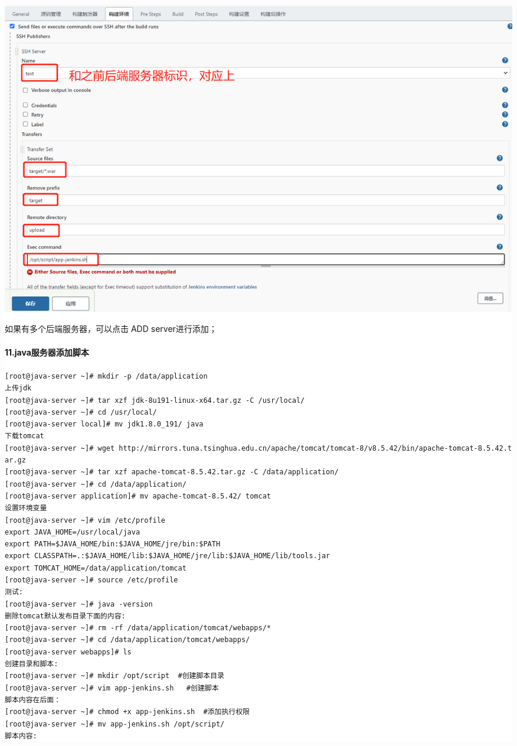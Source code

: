 ![](assets/Jenkins/image-20210902224957863.png#crop=0&crop=0&crop=1&crop=1&id=PXYXs&originHeight=857&originWidth=1416&originalType=binary&ratio=1&rotation=0&showTitle=false&status=done&style=none&title=)

如果有多个后端服务器，可以点击 ADD server进行添加；

#### 11.java服务器添加脚本

```shell
[root@java-server ~]# mkdir -p /data/application
上传jdk
[root@java-server ~]# tar xzf jdk-8u191-linux-x64.tar.gz -C /usr/local/
[root@java-server ~]# cd /usr/local/
[root@java-server local]# mv jdk1.8.0_191/ java
下载tomcat
[root@java-server ~]# wget http://mirrors.tuna.tsinghua.edu.cn/apache/tomcat/tomcat-8/v8.5.42/bin/apache-tomcat-8.5.42.tar.gz
[root@java-server ~]# tar xzf apache-tomcat-8.5.42.tar.gz -C /data/application/
[root@java-server ~]# cd /data/application/
[root@java-server application]# mv apache-tomcat-8.5.42/ tomcat
设置环境变量
[root@java-server ~]# vim /etc/profile
export JAVA_HOME=/usr/local/java
export PATH=$JAVA_HOME/bin:$JAVA_HOME/jre/bin:$PATH
export CLASSPATH=.:$JAVA_HOME/lib:$JAVA_HOME/jre/lib:$JAVA_HOME/lib/tools.jar
export TOMCAT_HOME=/data/application/tomcat
[root@java-server ~]# source /etc/profile
测试:
[root@java-server ~]# java -version 
删除tomcat默认发布目录下面的内容:
[root@java-server ~]# rm -rf /data/application/tomcat/webapps/*
[root@java-server ~]# cd /data/application/tomcat/webapps/
[root@java-server webapps]# ls
创建目录和脚本:
[root@java-server ~]# mkdir /opt/script  #创建脚本目录
[root@java-server ~]# vim app-jenkins.sh   #创建脚本
脚本内容在后面：
[root@java-server ~]# chmod +x app-jenkins.sh  #添加执行权限
[root@java-server ~]# mv app-jenkins.sh /opt/script/
脚本内容:
```